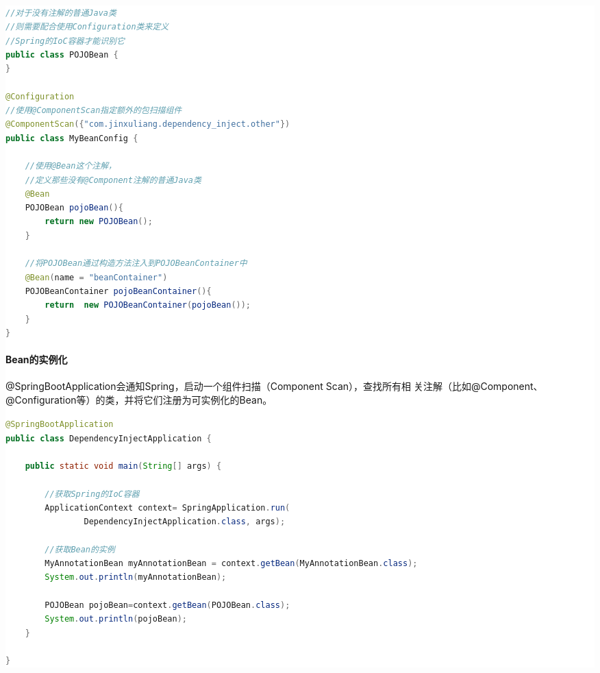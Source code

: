 ```java
//对于没有注解的普通Java类
//则需要配合使用Configuration类来定义
//Spring的IoC容器才能识别它
public class POJOBean {
}

@Configuration
//使用@ComponentScan指定额外的包扫描组件
@ComponentScan({"com.jinxuliang.dependency_inject.other"})
public class MyBeanConfig {

    //使用@Bean这个注解，
    //定义那些没有@Component注解的普通Java类
    @Bean
    POJOBean pojoBean(){
        return new POJOBean();
    }

    //将POJOBean通过构造方法注入到POJOBeanContainer中
    @Bean(name = "beanContainer")
    POJOBeanContainer pojoBeanContainer(){
        return  new POJOBeanContainer(pojoBean());
    }
}
```

#### Bean的实例化

@SpringBootApplication会通知Spring，启动一个组件扫描（Component Scan），查找所有相
关注解（比如@Component、 @Configuration等）的类，并将它们注册为可实例化的Bean。

```java
@SpringBootApplication
public class DependencyInjectApplication {

    public static void main(String[] args) {

        //获取Spring的IoC容器
        ApplicationContext context= SpringApplication.run(
                DependencyInjectApplication.class, args);

        //获取Bean的实例
        MyAnnotationBean myAnnotationBean = context.getBean(MyAnnotationBean.class);
        System.out.println(myAnnotationBean);

        POJOBean pojoBean=context.getBean(POJOBean.class);
        System.out.println(pojoBean);
    }

}            
```
